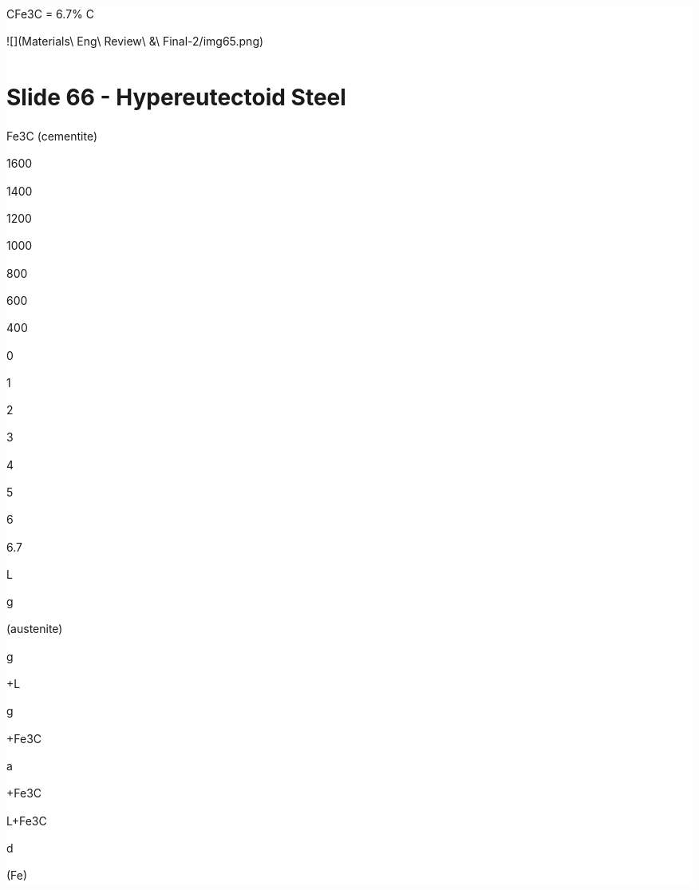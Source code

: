 CFe3C = 6.7% C

![](Materials\ Eng\ Review\ &\ Final-2/img65.png)


# Slide 66 - **Hypereutectoid Steel**

Fe3C (cementite)

1600

1400

1200

1000

800

600

400

0

1

2

3

4

5

6

6.7

L

g

(austenite)

g

+L

g

+Fe3C

a

+Fe3C

L+Fe3C

d

(Fe)
